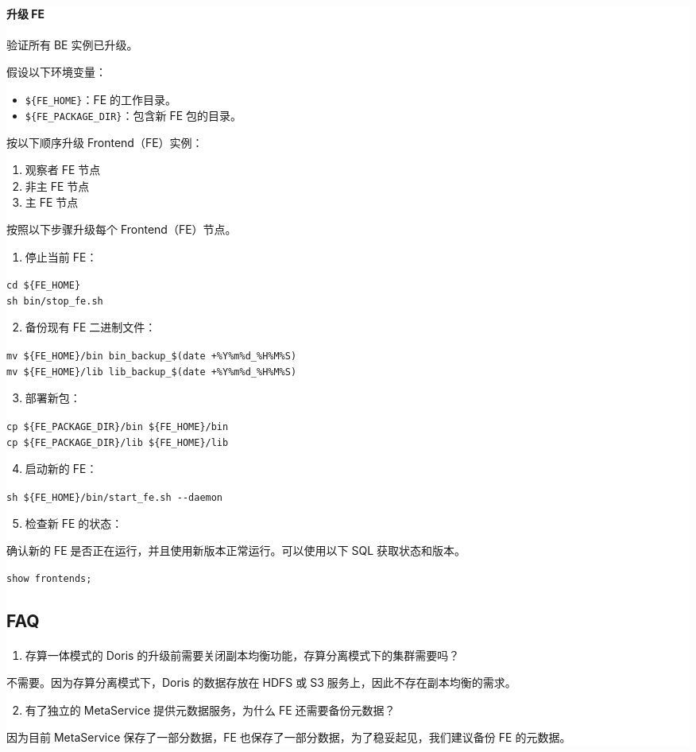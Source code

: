 #### 升级 FE

验证所有 BE 实例已升级。

假设以下环境变量：
- `${FE_HOME}`：FE 的工作目录。
- `${FE_PACKAGE_DIR}`：包含新 FE 包的目录。

按以下顺序升级 Frontend（FE）实例：
1. 观察者 FE 节点
2. 非主 FE 节点
3. 主 FE 节点

按照以下步骤升级每个 Frontend（FE）节点。

1. 停止当前 FE：
```shell
cd ${FE_HOME}
sh bin/stop_fe.sh
```

2. 备份现有 FE 二进制文件：
```shell
mv ${FE_HOME}/bin bin_backup_$(date +%Y%m%d_%H%M%S)
mv ${FE_HOME}/lib lib_backup_$(date +%Y%m%d_%H%M%S)
```

3. 部署新包：
```shell
cp ${FE_PACKAGE_DIR}/bin ${FE_HOME}/bin
cp ${FE_PACKAGE_DIR}/lib ${FE_HOME}/lib
```

4. 启动新的 FE：
```shell
sh ${FE_HOME}/bin/start_fe.sh --daemon
```

5. 检查新 FE 的状态：

确认新的 FE 是否正在运行，并且使用新版本正常运行。可以使用以下 SQL 获取状态和版本。

```sql
show frontends;
```

## FAQ

1. 存算一体模式的 Doris 的升级前需要关闭副本均衡功能，存算分离模式下的集群需要吗？

不需要。因为存算分离模式下，Doris 的数据存放在 HDFS 或 S3 服务上，因此不存在副本均衡的需求。

2. 有了独立的 MetaService 提供元数据服务，为什么 FE 还需要备份元数据？

因为目前 MetaService 保存了一部分数据，FE 也保存了一部分数据，为了稳妥起见，我们建议备份 FE 的元数据。

